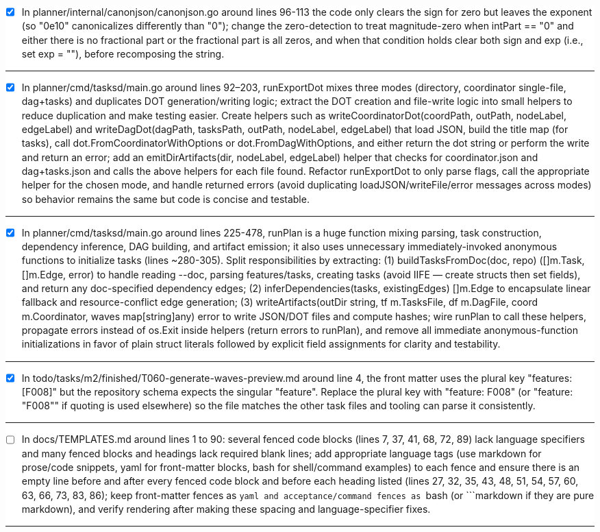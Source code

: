 
- [x] In planner/internal/canonjson/canonjson.go around lines 96-113 the code only
clears the sign for zero but leaves the exponent (so "0e10" canonicalizes
differently than "0"); change the zero-detection to treat magnitude-zero when
intPart == "0" and either there is no fractional part or the fractional part is
all zeros, and when that condition holds clear both sign and exp (i.e., set exp
= ""), before recomposing the string.

---

- [x] In planner/cmd/tasksd/main.go around lines 92–203, runExportDot mixes three
modes (directory, coordinator single-file, dag+tasks) and duplicates DOT
generation/writing logic; extract the DOT creation and file-write logic into
small helpers to reduce duplication and make testing easier. Create helpers such
as writeCoordinatorDot(coordPath, outPath, nodeLabel, edgeLabel) and
writeDagDot(dagPath, tasksPath, outPath, nodeLabel, edgeLabel) that load JSON,
build the title map (for tasks), call dot.FromCoordinatorWithOptions or
dot.FromDagWithOptions, and either return the dot string or perform the write
and return an error; add an emitDirArtifacts(dir, nodeLabel, edgeLabel) helper
that checks for coordinator.json and dag+tasks.json and calls the above helpers
for each file found. Refactor runExportDot to only parse flags, call the
appropriate helper for the chosen mode, and handle returned errors (avoid
duplicating loadJSON/writeFile/error messages across modes) so behavior remains
the same but code is concise and testable.

---

- [x] In planner/cmd/tasksd/main.go around lines 225-478, runPlan is a huge function
mixing parsing, task construction, dependency inference, DAG building, and
artifact emission; it also uses unnecessary immediately-invoked anonymous
functions to initialize tasks (lines ~280-305). Split responsibilities by
extracting: (1) buildTasksFromDoc(doc, repo) ([]m.Task, []m.Edge, error) to
handle reading --doc, parsing features/tasks, creating tasks (avoid IIFE —
create structs then set fields), and return any doc-specified dependency edges;
(2) inferDependencies(tasks, existingEdges) []m.Edge to encapsulate linear
fallback and resource-conflict edge generation; (3) writeArtifacts(outDir
string, tf m.TasksFile, df m.DagFile, coord m.Coordinator, waves map[string]any)
error to write JSON/DOT files and compute hashes; wire runPlan to call these
helpers, propagate errors instead of os.Exit inside helpers (return errors to
runPlan), and remove all immediate anonymous-function initializations in favor
of plain struct literals followed by explicit field assignments for clarity and
testability.

---

- [x] In todo/tasks/m2/finished/T060-generate-waves-preview.md around line 4, the
front matter uses the plural key "features: [F008]" but the repository schema
expects the singular "feature". Replace the plural key with "feature: F008" (or
"feature: \"F008\"" if quoting is used elsewhere) so the file matches the other
task files and tooling can parse it consistently.

---

- [ ] In docs/TEMPLATES.md around lines 1 to 90: several fenced code blocks (lines 7,
37, 41, 68, 72, 89) lack language specifiers and many fenced blocks and headings
lack required blank lines; add appropriate language tags (use markdown for
prose/code snippets, yaml for front-matter blocks, bash for shell/command
examples) to each fence and ensure there is an empty line before and after every
fenced code block and before each heading listed (lines 27, 32, 35, 43, 48, 51,
54, 57, 60, 63, 66, 73, 83, 86); keep front-matter fences as ```yaml and
acceptance/command fences as ```bash (or ```markdown if they are pure markdown),
and verify rendering after making these spacing and language-specifier fixes.

---